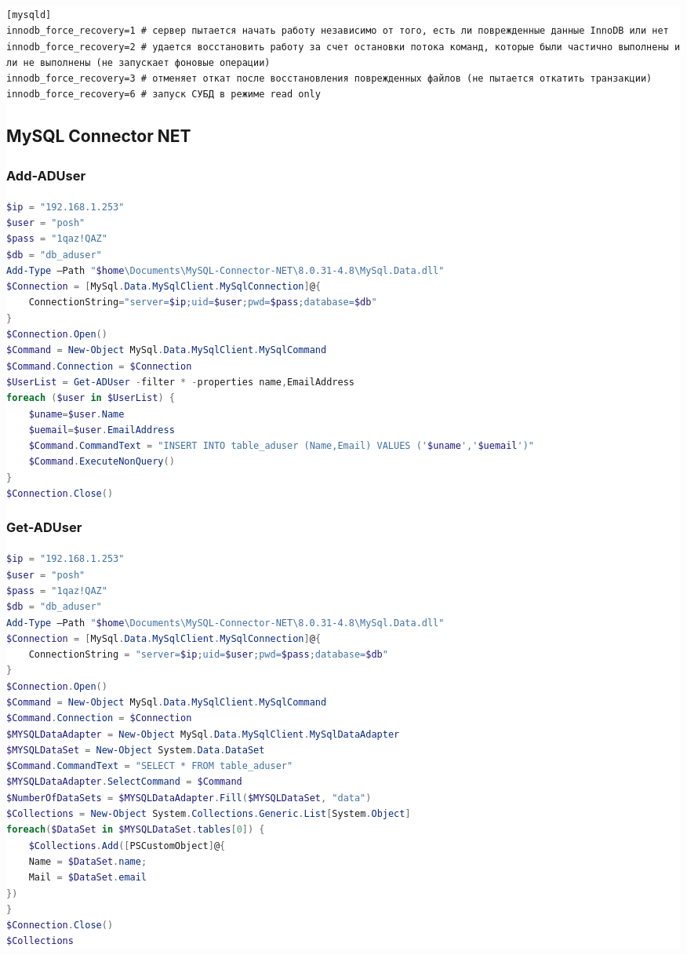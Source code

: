     [mysqld]
    innodb_force_recovery=1 # сервер пытается начать работу независимо от того, есть ли поврежденные данные InnoDB или нет
    innodb_force_recovery=2 # удается восстановить работу за счет остановки потока команд, которые были частично выполнены или не выполнены (не запускает фоновые операции)
    innodb_force_recovery=3 # отменяет откат после восстановления поврежденных файлов (не пытается откатить транзакции)
    innodb_force_recovery=6 # запуск СУБД в режиме read only

## MySQL Connector NET

### Add-ADUser

``` powershell
$ip = "192.168.1.253"
$user = "posh"
$pass = "1qaz!QAZ"
$db = "db_aduser"
Add-Type –Path "$home\Documents\MySQL-Connector-NET\8.0.31-4.8\MySql.Data.dll"
$Connection = [MySql.Data.MySqlClient.MySqlConnection]@{
    ConnectionString="server=$ip;uid=$user;pwd=$pass;database=$db"
}
$Connection.Open()
$Command = New-Object MySql.Data.MySqlClient.MySqlCommand
$Command.Connection = $Connection
$UserList = Get-ADUser -filter * -properties name,EmailAddress
foreach ($user in $UserList) {
    $uname=$user.Name
    $uemail=$user.EmailAddress
    $Command.CommandText = "INSERT INTO table_aduser (Name,Email) VALUES ('$uname','$uemail')"
    $Command.ExecuteNonQuery()
}
$Connection.Close()
```

### Get-ADUser

``` powershell
$ip = "192.168.1.253"
$user = "posh"
$pass = "1qaz!QAZ"
$db = "db_aduser"
Add-Type –Path "$home\Documents\MySQL-Connector-NET\8.0.31-4.8\MySql.Data.dll"
$Connection = [MySql.Data.MySqlClient.MySqlConnection]@{
    ConnectionString = "server=$ip;uid=$user;pwd=$pass;database=$db"
}
$Connection.Open()
$Command = New-Object MySql.Data.MySqlClient.MySqlCommand
$Command.Connection = $Connection
$MYSQLDataAdapter = New-Object MySql.Data.MySqlClient.MySqlDataAdapter
$MYSQLDataSet = New-Object System.Data.DataSet
$Command.CommandText = "SELECT * FROM table_aduser"
$MYSQLDataAdapter.SelectCommand = $Command
$NumberOfDataSets = $MYSQLDataAdapter.Fill($MYSQLDataSet, "data")
$Collections = New-Object System.Collections.Generic.List[System.Object]
foreach($DataSet in $MYSQLDataSet.tables[0]) {
    $Collections.Add([PSCustomObject]@{
    Name = $DataSet.name;
    Mail = $DataSet.email
})
}
$Connection.Close()
$Collections
```

